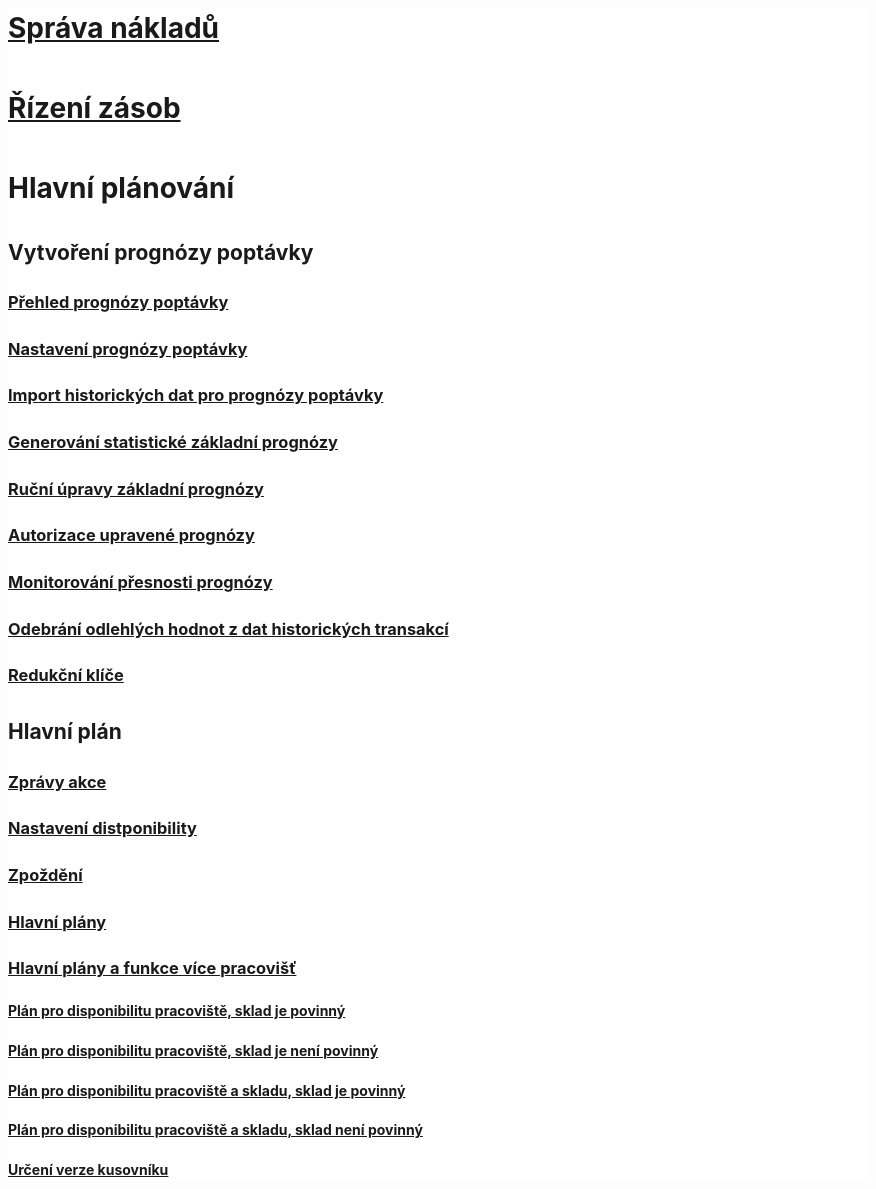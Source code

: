 # [Správa nákladů](cost-management/TOC.md)
# [Řízení zásob](inventory/TOC.md)
# Hlavní plánování
## Vytvoření prognózy poptávky
### [Přehled prognózy poptávky](master-planning/introduction-demand-forecasting.md)
### [Nastavení prognózy poptávky](master-planning/demand-forecasting-setup.md)
### [Import historických dat pro prognózy poptávky](master-planning/import-historical-data.md)
### [Generování statistické základní prognózy](master-planning/generate-statistical-baseline-forecast.md)
### [Ruční úpravy základní prognózy](master-planning/manual-adjustments-baseline-forecast.md)
### [Autorizace upravené prognózy](master-planning/authorize-adjusted-forecast.md)
### [Monitorování přesnosti prognózy](master-planning/monitor-forecast-accuracy.md)
### [Odebrání odlehlých hodnot z dat historických transakcí](master-planning/remove-historical-outliers-calculating-demand-forecast.md)
### [Redukční klíče](master-planning/reduction-keys.md)
## Hlavní plán
### [Zprávy akce](master-planning/action-messages.md)
### [Nastavení distponibility](master-planning/coverage-settings.md)
### [Zpoždění](master-planning/delays.md)
### [Hlavní plány](master-planning/master-plans.md)
### [Hlavní plány a funkce více pracovišť](master-planning/master-plan-multisite-functionality.md)
#### [Plán pro disponibilitu pracoviště, sklad je povinný](master-planning/master-plan-site-coverage-warehouse-mandatory.md)
#### [Plán pro disponibilitu pracoviště, sklad je není povinný](master-planning/master-plan-site-coverage-warehouse-not-mandatory.md)
#### [Plán pro disponibilitu pracoviště a skladu, sklad je povinný](master-planning/master-plan-site-warehouse-coverage-warehouse-mandatory.md)
#### [Plán pro disponibilitu pracoviště a skladu, sklad není povinný](master-planning/master-plan-site-warehouse-coverage-warehouse-not-mandatory.md)
#### [Určení verze kusovníku](master-planning/master-plan-bom-version-determined.md)